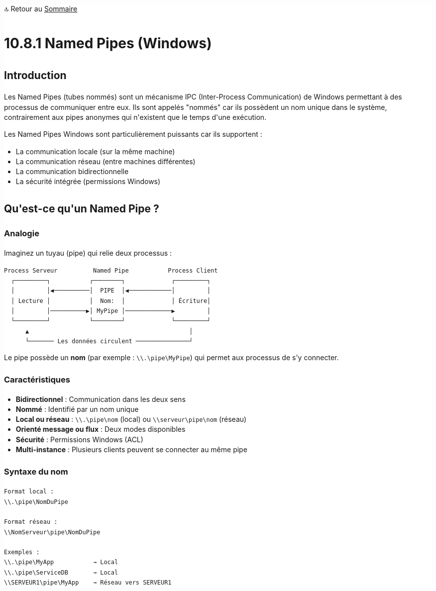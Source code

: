 🔝 Retour au [Sommaire](/SOMMAIRE.md)

# 10.8.1 Named Pipes (Windows)

## Introduction

Les Named Pipes (tubes nommés) sont un mécanisme IPC (Inter-Process Communication) de Windows permettant à des processus de communiquer entre eux. Ils sont appelés "nommés" car ils possèdent un nom unique dans le système, contrairement aux pipes anonymes qui n'existent que le temps d'une exécution.

Les Named Pipes Windows sont particulièrement puissants car ils supportent :
- La communication locale (sur la même machine)
- La communication réseau (entre machines différentes)
- La communication bidirectionnelle
- La sécurité intégrée (permissions Windows)

## Qu'est-ce qu'un Named Pipe ?

### Analogie

Imaginez un tuyau (pipe) qui relie deux processus :

```
Process Serveur          Named Pipe           Process Client
  ┌─────────┐           ┌────────┐             ┌─────────┐
  │         │◀──────────│  PIPE  │◀────────────│         │
  │ Lecture │           │  Nom:  │             │ Écriture│
  │         │──────────▶│ MyPipe │─────────────▶         │
  └─────────┘           └────────┘             └─────────┘
      ▲                                             │
      └─────── Les données circulent ───────────────┘
```

Le pipe possède un **nom** (par exemple : `\\.\pipe\MyPipe`) qui permet aux processus de s'y connecter.

### Caractéristiques

- **Bidirectionnel** : Communication dans les deux sens
- **Nommé** : Identifié par un nom unique
- **Local ou réseau** : `\\.\pipe\nom` (local) ou `\\serveur\pipe\nom` (réseau)
- **Orienté message ou flux** : Deux modes disponibles
- **Sécurité** : Permissions Windows (ACL)
- **Multi-instance** : Plusieurs clients peuvent se connecter au même pipe

### Syntaxe du nom

```
Format local :
\\.\pipe\NomDuPipe

Format réseau :
\\NomServeur\pipe\NomDuPipe

Exemples :
\\.\pipe\MyApp           → Local
\\.\pipe\ServiceDB       → Local
\\SERVEUR1\pipe\MyApp    → Réseau vers SERVEUR1
```
